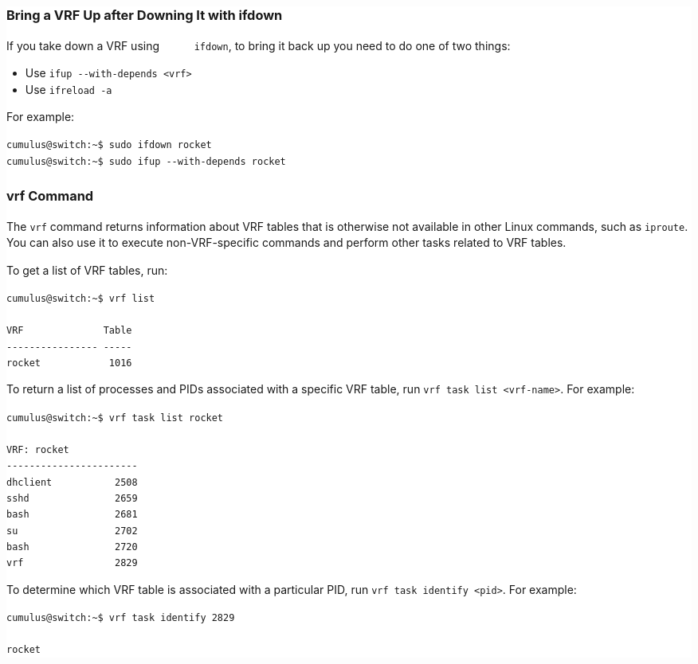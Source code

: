### Bring a VRF Up after Downing It with ifdown

If you take down a VRF using  `     ifdown`, to bring it back up you
need to do one of two things:

-   Use `ifup --with-depends <vrf>`
-   Use `ifreload -a`

For example:

``` text
cumulus@switch:~$ sudo ifdown rocket
cumulus@switch:~$ sudo ifup --with-depends rocket
```

### vrf Command

The `vrf` command returns information about VRF tables that is otherwise
not available in other Linux commands, such as `iproute`. You can also
use it to execute non-VRF-specific commands and perform other tasks
related to VRF tables. 

To get a list of VRF tables, run:

``` text
cumulus@switch:~$ vrf list
  
VRF              Table
---------------- -----
rocket            1016
```

To return a list of processes and PIDs associated with a specific VRF
table, run `vrf task list <vrf-name>`. For example:

``` text
cumulus@switch:~$ vrf task list rocket

VRF: rocket            
-----------------------
dhclient           2508
sshd               2659
bash               2681
su                 2702
bash               2720
vrf                2829
```

To determine which VRF table is associated with a particular PID, run
`vrf task identify <pid>`. For example:

``` plain
cumulus@switch:~$ vrf task identify 2829

rocket
```
